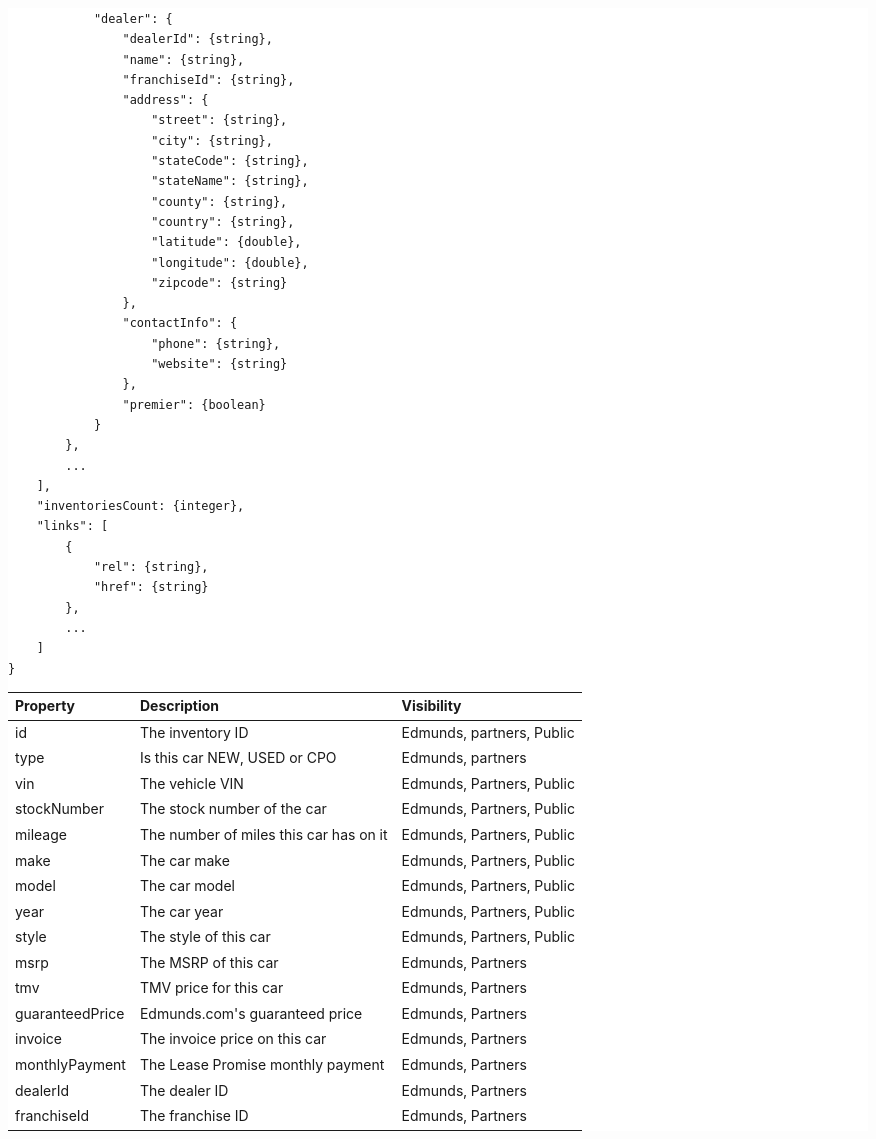                "dealer": {
                    "dealerId": {string},
                    "name": {string},
                    "franchiseId": {string},
                    "address": {
                        "street": {string},
                        "city": {string},
                        "stateCode": {string},
                        "stateName": {string},
                        "county": {string},
                        "country": {string},
                        "latitude": {double},
                        "longitude": {double},
                        "zipcode": {string}
                    },
                    "contactInfo": {
                        "phone": {string},
                        "website": {string}
                    },
                    "premier": {boolean}
                }
            },
            ...
        ],
        "inventoriesCount: {integer},
        "links": [
            {
                "rel": {string},
                "href": {string}
            },
            ...
        ]
    }


| Property                   | Description                                               | Visibility                |
|:---------------------------|:----------------------------------------------------------|:--------------------------|
| id                         | The inventory ID                                          | Edmunds, partners, Public |
| type                       | Is this car NEW, USED or CPO                              | Edmunds, partners         |
| vin                        | The vehicle VIN                                           | Edmunds, Partners, Public |
| stockNumber                | The stock number of the car                               | Edmunds, Partners, Public |
| mileage                    | The number of miles this car has on it                    | Edmunds, Partners, Public |
| make                       | The car make                                              | Edmunds, Partners, Public |
| model                      | The car model                                             | Edmunds, Partners, Public |
| year                       | The car year                                              | Edmunds, Partners, Public |
| style                      | The style of this car                                     | Edmunds, Partners, Public |
| msrp                       | The MSRP of this car                                      | Edmunds, Partners         |
| tmv                        | TMV price for this car                                    | Edmunds, Partners         |
| guaranteedPrice            | Edmunds.com's guaranteed price                            | Edmunds, Partners         |
| invoice                    | The invoice price on this car                             | Edmunds, Partners         |
| monthlyPayment             | The Lease Promise monthly payment                         | Edmunds, Partners         |
| dealerId                   | The dealer ID                                             | Edmunds, Partners         |
| franchiseId                | The franchise ID                                          | Edmunds, Partners         |